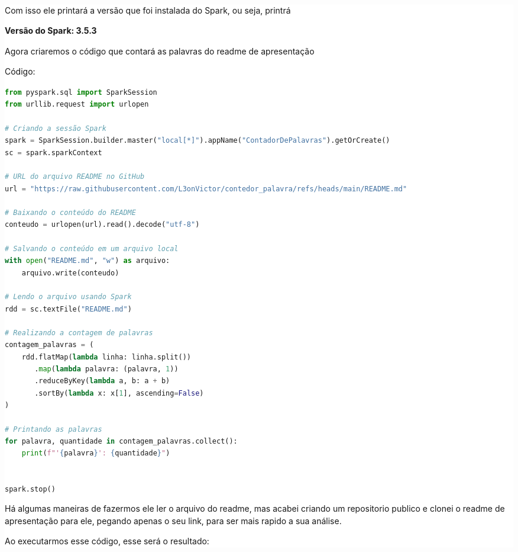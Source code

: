Com isso ele printará a versão que foi instalada do Spark, ou seja, printrá 

**Versão do Spark: 3.5.3**

Agora criaremos o código que contará as palavras do readme de apresentação

Código:
```py
from pyspark.sql import SparkSession
from urllib.request import urlopen

# Criando a sessão Spark
spark = SparkSession.builder.master("local[*]").appName("ContadorDePalavras").getOrCreate()
sc = spark.sparkContext

# URL do arquivo README no GitHub
url = "https://raw.githubusercontent.com/L3onVictor/contedor_palavra/refs/heads/main/README.md"

# Baixando o conteúdo do README
conteudo = urlopen(url).read().decode("utf-8")

# Salvando o conteúdo em um arquivo local
with open("README.md", "w") as arquivo:
    arquivo.write(conteudo)

# Lendo o arquivo usando Spark
rdd = sc.textFile("README.md")

# Realizando a contagem de palavras
contagem_palavras = (
    rdd.flatMap(lambda linha: linha.split())
       .map(lambda palavra: (palavra, 1))
       .reduceByKey(lambda a, b: a + b)
       .sortBy(lambda x: x[1], ascending=False)
)

# Printando as palavras
for palavra, quantidade in contagem_palavras.collect():
    print(f"'{palavra}': {quantidade}")


spark.stop()
```

Há algumas maneiras de fazermos ele ler o arquivo do readme, mas acabei criando um repositorio publico e clonei o readme de apresentação para ele, pegando apenas o seu link, para ser mais rapido a sua análise.

Ao executarmos esse código, esse será o resultado:
